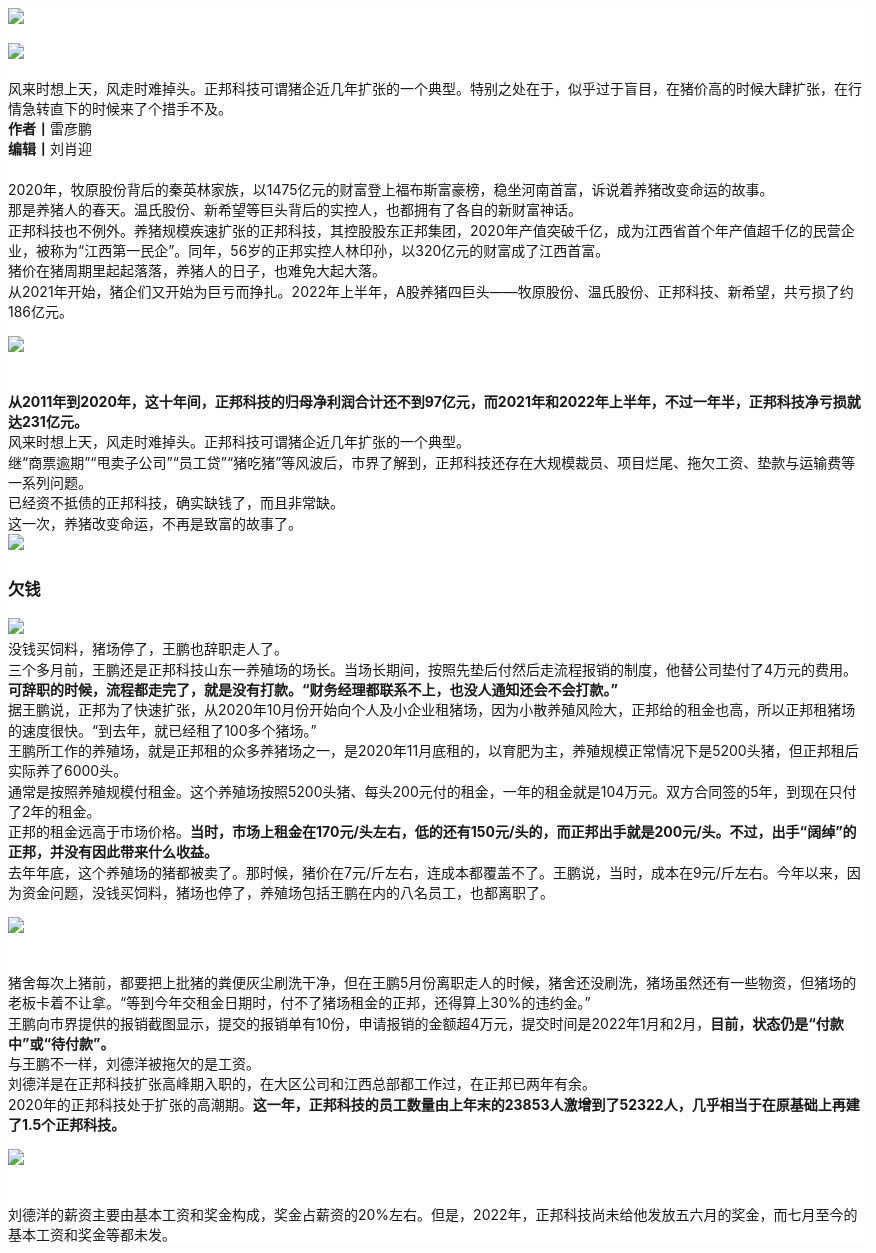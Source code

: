 <div><section data-mpa-powered-by="yiban.io"><img data-ratio="0.33437990580847726" data-src="https://mmbiz.qpic.cn/mmbiz_gif/EtVanSjRoKlgxAzjicmlVv1Zh3U1drYfbn7WKD4wLicmiby3oLicbXo2uLLkb31uCEicHTOvw0ghcPl4UmOrpXmemZw/640?wx_fmt=gif&amp;wxfrom=5&amp;wx_lazy=1" data-type="gif" data-w="637" src="https://mmbiz.qpic.cn/mmbiz_gif/EtVanSjRoKlgxAzjicmlVv1Zh3U1drYfbn7WKD4wLicmiby3oLicbXo2uLLkb31uCEicHTOvw0ghcPl4UmOrpXmemZw/640?wx_fmt=gif&amp;wxfrom=5&amp;wx_lazy=1"><br></section><p><img data-cropselx1="0" data-cropselx2="561" data-cropsely1="0" data-cropsely2="374" data-ratio="0.6845703125" data-s="300,640" data-type="jpeg" data-w="1024" data-src="https://mmbiz.qpic.cn/mmbiz_jpg/EtVanSjRoKl2ZI2edELGdt9Ra5ODvATjicQ5OGYN0MvoGVoj2O0ToiaQD5oKNaibk2y2ticicbAU67NVSQEwlD9QlIw/640?wx_fmt=jpeg" src="https://mmbiz.qpic.cn/mmbiz_jpg/EtVanSjRoKl2ZI2edELGdt9Ra5ODvATjicQ5OGYN0MvoGVoj2O0ToiaQD5oKNaibk2y2ticicbAU67NVSQEwlD9QlIw/640?wx_fmt=jpeg"></p><section><section powered-by="xiumi.us"><section><section powered-by="xiumi.us"><span><span>风来时想上天，风走时难掉头。</span><span>正邦科技可谓猪企近几年扩张的一个典型。</span><span>特别之处在于，似乎过于盲目，在猪价高的时候大肆扩张，在行情急转直下的时候来了个措手不及。</span></span></section></section></section></section><section><strong><span>作者丨</span></strong><span><span>雷彦鹏<br></span></span><strong><span>编辑丨</span></strong><span><span>刘肖迎</span></span></section><section><span></span></section><section><br></section><section><span>2020年，牧原股份背后的秦英林家族，以1475亿元的财富登上福布斯富豪榜，稳坐河南首富，诉说着养猪改变命运的故事。</span></section><section><span>那是养猪人的春天。温氏股份、新希望等巨头背后的实控人，也都拥有了各自的新财富神话。</span></section><section><span>正邦科技也不例外。养猪规模疾速扩张的正邦科技，其控股股东正邦集团，2020年产值突破千亿，成为江西省首个年产值超千亿的民营企业，被称为“江西第一民企”。同年，56岁的正邦实控人林印孙，以320亿元的财富成了江西首富。</span></section><section><span>猪价在猪周期里起起落落，养猪人的日子，也难免大起大落。</span></section><section><span>从2021年开始，猪企们又开始为巨亏而挣扎。2022年上半年，A股养猪四巨头——牧原股份、温氏股份、正邦科技、新希望，共亏损了约186亿元。</span></section><p><img data-ratio="0.7054478301015698" data-s="300,640" data-type="jpeg" data-w="1083" data-src="https://mmbiz.qpic.cn/mmbiz_jpg/EtVanSjRoKn9AHKWMuB0H3USKibJ1bvd9NALTkN7BPHklJIL8dicVYQ9ReoPiaaspVAicDPezZHN2bVlqMgnRj3tYA/640?wx_fmt=jpeg" src="https://mmbiz.qpic.cn/mmbiz_jpg/EtVanSjRoKn9AHKWMuB0H3USKibJ1bvd9NALTkN7BPHklJIL8dicVYQ9ReoPiaaspVAicDPezZHN2bVlqMgnRj3tYA/640?wx_fmt=jpeg"><br><br></p><section><span><strong>从2011年到2020年，这十年间，正邦科技的归母净利润合计还不到97亿元，而2021年和2022年上半年，不过一年半，正邦科技净亏损就达231亿元。</strong></span></section><section><span>风来时想上天，风走时难掉头。正邦科技可谓猪企近几年扩张的一个典型。</span></section><section><span>继“商票逾期”“甩卖子公司”“员工贷”“猪吃猪”等风波后，市界了解到，正邦科技还存在大规模裁员、项目烂尾、拖欠工资、垫款与运输费等一系列问题。</span></section><section><span>已经资不抵债的正邦科技，确实缺钱了，而且非常缺。</span></section><section><span>这一次，养猪改变命运，不再是致富的故事了。</span></section><section><img data-backh="38" data-backw="561" data-ratio="0.06875" data-s="300,640" data-type="png" data-w="1280" data-src="https://mmbiz.qpic.cn/mmbiz_png/EtVanSjRoKnUic67M8dvADDtGkeZs1fuYpoyYkb1NxlcCbXkHrUP8OE8VXyOYcAXdYgzQYzicibjNicIVTASjwIwxw/640?wx_fmt=png&amp;wxfrom=5&amp;wx_lazy=1&amp;wx_co=1" src="https://mmbiz.qpic.cn/mmbiz_png/EtVanSjRoKnUic67M8dvADDtGkeZs1fuYpoyYkb1NxlcCbXkHrUP8OE8VXyOYcAXdYgzQYzicibjNicIVTASjwIwxw/640?wx_fmt=png&amp;wxfrom=5&amp;wx_lazy=1&amp;wx_co=1"></section><h3><span><strong>欠钱</strong></span></h3><section><strong><img data-ratio="0.023110785033015408" data-type="jpeg" data-w="2726" data-src="https://mmbiz.qpic.cn/mmbiz_png/EtVanSjRoKnklZQLB2c2nhnRTu6HItR5XJ762Ra7oIvlX9Q6ZVZfcTruau5ydiaUdLyz7Z1CmiclXPN5pOA8ZVTg/640?wx_fmt=jpeg&amp;wxfrom=5&amp;wx_lazy=1&amp;wx_co=1" src="https://mmbiz.qpic.cn/mmbiz_png/EtVanSjRoKnklZQLB2c2nhnRTu6HItR5XJ762Ra7oIvlX9Q6ZVZfcTruau5ydiaUdLyz7Z1CmiclXPN5pOA8ZVTg/640?wx_fmt=jpeg&amp;wxfrom=5&amp;wx_lazy=1&amp;wx_co=1"></strong></section><section><span>没钱买饲料，猪场停了，王鹏也辞职走人了。</span></section><section><span>三个多月前，王鹏还是正邦科技山东一养殖场的场长。当场长期间，按照先垫后付然后走流程报销的制度，他替公司垫付了4万元的费用。</span><span><strong>可辞职的时候，流程都走完了，就是没有打款。“财务经理都联系不上，也没人通知还会不会打款。”</strong></span></section><section><span>据王鹏说，正邦为了快速扩张，从2020年10月份开始向个人及小企业租猪场，因为小散养殖风险大，正邦给的租金也高，所以正邦租猪场的速度很快。“到去年，就已经租了100多个猪场。”</span></section><section><span>王鹏所工作的养殖场，就是正邦租的众多养猪场之一，是2020年11月底租的，以育肥为主，养殖规模正常情况下是5200头猪，但正邦租后实际养了6000头。</span></section><section><span>通常是按照养殖规模付租金。这个养殖场按照5200头猪、每头200元付的租金，一年的租金就是104万元。双方合同签的5年，到现在只付了2年的租金。</span></section><section><span>正邦的租金远高于市场价格。</span><span><strong>当时，市场上租金在170元/头左右，低的还有150元/头的，而正邦出手就是200元/头。不过，出手“阔绰”的正邦，并没有因此带来什么收益。</strong></span></section><section><span>去年年底，这个养殖场的猪都被卖了。那时候，猪价在7元/斤左右，连成本都覆盖不了。王鹏说，当时，成本在9元/斤左右。今年以来，因为资金问题，没钱买饲料，猪场也停了，养殖场包括王鹏在内的八名员工，也都离职了。</span></section><p><img data-ratio="0.6443349753694582" data-s="300,640" data-type="jpeg" data-w="1015" data-src="https://mmbiz.qpic.cn/mmbiz_jpg/EtVanSjRoKn9AHKWMuB0H3USKibJ1bvd9roCrUx5fCHhMu0Rm6MIwiaetq9qiaaFG3fvLib1LEbb3dia0ZRu3BpK8yA/640?wx_fmt=jpeg" src="https://mmbiz.qpic.cn/mmbiz_jpg/EtVanSjRoKn9AHKWMuB0H3USKibJ1bvd9roCrUx5fCHhMu0Rm6MIwiaetq9qiaaFG3fvLib1LEbb3dia0ZRu3BpK8yA/640?wx_fmt=jpeg"></p><section><span><br>猪舍每次上猪前，都要把上批猪的粪便灰尘刷洗干净，但在王鹏5月份离职走人的时候，猪舍还没刷洗，猪场虽然还有一些物资，但猪场的老板卡着不让拿。“等到今年交租金日期时，付不了猪场租金的正邦，还得算上30%的违约金。”</span></section><section><span>王鹏向市界提供的报销截图显示，提交的报销单有10份，申请报销的金额超4万元，提交时间是2022年1月和2月，</span><span><strong>目前，状</strong></span><span><strong>态仍是“付款中”或“待付款”。</strong></span></section><section><span>与王鹏不一样，刘德洋被拖欠的是工资。</span></section><section><span>刘德洋是在正邦科技扩张高峰期入职的，在大区公司和江西总部都工作过，在正邦已两年有余。</span></section><section><span>2020年的正邦科技处于扩张的高潮期。</span><span><strong>这一年，正邦科技的员工数量由上年末的23853人激增到了52322人，几乎相当于在原基础上再建了1.5个正邦科技。</strong></span></section><p><img data-ratio="0.6669921875" data-s="300,640" data-type="jpeg" data-w="1024" data-src="https://mmbiz.qpic.cn/mmbiz_jpg/EtVanSjRoKn9AHKWMuB0H3USKibJ1bvd9ORTjfcKUqX0rTp1CEJ7dBSlrxutlME159Gaw4ZlQnQ7ARQeZXSTLxg/640?wx_fmt=jpeg" src="https://mmbiz.qpic.cn/mmbiz_jpg/EtVanSjRoKn9AHKWMuB0H3USKibJ1bvd9ORTjfcKUqX0rTp1CEJ7dBSlrxutlME159Gaw4ZlQnQ7ARQeZXSTLxg/640?wx_fmt=jpeg"></p><section><span><br>刘德洋的薪资主要由基本工资和奖金构成，奖金占薪资的20%左右。但是，2022年，正邦科技尚未给他发放五六月的奖金，而七月至今的基本工资和奖金等都未发。</span></section>